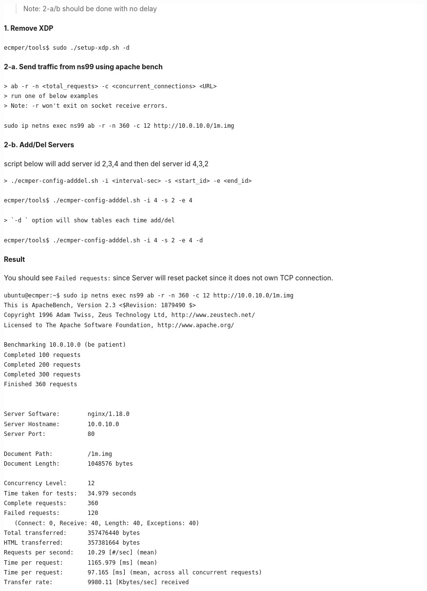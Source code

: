 > Note: 2-a/b should be done with no delay

#### 1. Remove XDP

```
ecmper/tools$ sudo ./setup-xdp.sh -d
```

#### 2-a. Send traffic from ns99 using apache bench

```
> ab -r -n <total_requests> -c <concurrent_connections> <URL>
> run one of below examples
> Note: -r won't exit on socket receive errors.

sudo ip netns exec ns99 ab -r -n 360 -c 12 http://10.0.10.0/1m.img
```

#### 2-b. Add/Del Servers

script below will add server id 2,3,4 and then del server id 4,3,2

```
> ./ecmper-config-adddel.sh -i <interval-sec> -s <start_id> -e <end_id>

ecmper/tools$ ./ecmper-config-adddel.sh -i 4 -s 2 -e 4

> `-d ` option will show tables each time add/del

ecmper/tools$ ./ecmper-config-adddel.sh -i 4 -s 2 -e 4 -d
```

#### Result

You should see `Failed requests:` since Server will reset packet since it does not own TCP connection.

```
ubuntu@ecmper:~$ sudo ip netns exec ns99 ab -r -n 360 -c 12 http://10.0.10.0/1m.img
This is ApacheBench, Version 2.3 <$Revision: 1879490 $>
Copyright 1996 Adam Twiss, Zeus Technology Ltd, http://www.zeustech.net/
Licensed to The Apache Software Foundation, http://www.apache.org/

Benchmarking 10.0.10.0 (be patient)
Completed 100 requests
Completed 200 requests
Completed 300 requests
Finished 360 requests


Server Software:        nginx/1.18.0
Server Hostname:        10.0.10.0
Server Port:            80

Document Path:          /1m.img
Document Length:        1048576 bytes

Concurrency Level:      12
Time taken for tests:   34.979 seconds
Complete requests:      360
Failed requests:        120
   (Connect: 0, Receive: 40, Length: 40, Exceptions: 40)
Total transferred:      357476440 bytes
HTML transferred:       357381664 bytes
Requests per second:    10.29 [#/sec] (mean)
Time per request:       1165.979 [ms] (mean)
Time per request:       97.165 [ms] (mean, across all concurrent requests)
Transfer rate:          9980.11 [Kbytes/sec] received
```